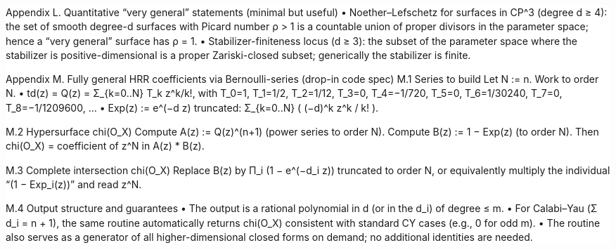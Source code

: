 Appendix L. Quantitative “very general” statements (minimal but useful)
	•	Noether–Lefschetz for surfaces in CP^3 (degree d ≥ 4): the set of smooth degree-d surfaces with Picard number ρ > 1 is a countable union of proper divisors in the parameter space; hence a “very general” surface has ρ = 1.
	•	Stabilizer-finiteness locus (d ≥ 3): the subset of the parameter space where the stabilizer is positive-dimensional is a proper Zariski-closed subset; generically the stabilizer is finite.

Appendix M. Fully general HRR coefficients via Bernoulli-series (drop-in code spec)
M.1 Series to build
Let N := n. Work to order N.
	•	td(z) = Q(z) = Σ_{k=0..N} T_k z^k/k!, with T_0=1, T_1=1/2, T_2=1/12, T_3=0, T_4=−1/720, T_5=0, T_6=1/30240, T_7=0, T_8=−1/1209600, …
	•	Exp(z) := e^(−d z) truncated: Σ_{k=0..N} ( (−d)^k z^k / k! ).

M.2 Hypersurface chi(O_X)
Compute A(z) := Q(z)^(n+1) (power series to order N).
Compute B(z) := 1 − Exp(z) (to order N).
Then chi(O_X) = coefficient of z^N in A(z) * B(z).

M.3 Complete intersection chi(O_X)
Replace B(z) by Π_i (1 − e^(−d_i z)) truncated to order N, or equivalently multiply the individual “(1 − Exp_i(z))” and read z^N.

M.4 Output structure and guarantees
	•	The output is a rational polynomial in d (or in the d_i) of degree ≤ m.
	•	For Calabi–Yau (Σ d_i = n + 1), the same routine automatically returns chi(O_X) consistent with standard CY cases (e.g., 0 for odd m).
	•	The routine also serves as a generator of all higher-dimensional closed forms on demand; no additional identities are needed.

